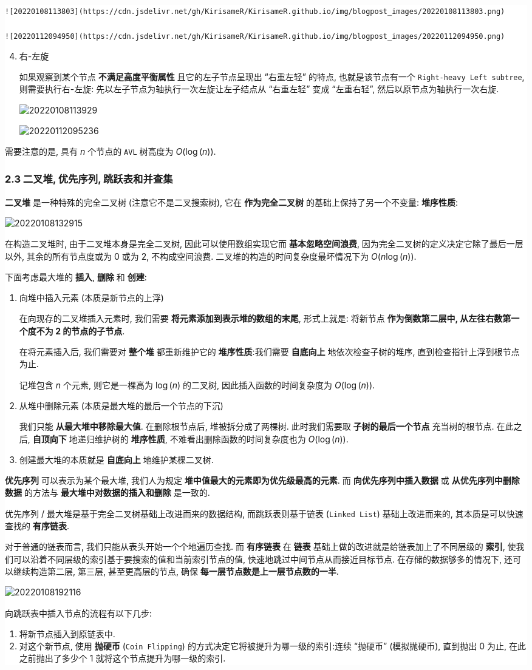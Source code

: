     ![20220108113803](https://cdn.jsdelivr.net/gh/KirisameR/KirisameR.github.io/img/blogpost_images/20220108113803.png)

    ![20220112094950](https://cdn.jsdelivr.net/gh/KirisameR/KirisameR.github.io/img/blogpost_images/20220112094950.png)

4. 右-左旋

    如果观察到某个节点 **不满足高度平衡属性** 且它的左子节点呈现出 “右重左轻” 的特点, 也就是该节点有一个 `Right-heavy Left subtree`, 则需要执行右-左旋: 先以左子节点为轴执行一次左旋让左子结点从 “右重左轻” 变成 “左重右轻”, 然后以原节点为轴执行一次右旋.

    ![20220108113929](https://cdn.jsdelivr.net/gh/KirisameR/KirisameR.github.io/img/blogpost_images/20220108113929.png)

    ![20220112095236](https://cdn.jsdelivr.net/gh/KirisameR/KirisameR.github.io/img/blogpost_images/20220112095236.png)

需要注意的是, 具有 $n$ 个节点的 `AVL` 树高度为 $O(\log(n))$.

### 2.3 二叉堆, 优先序列, 跳跃表和并查集

**二叉堆** 是一种特殊的完全二叉树 (注意它不是二叉搜索树), 它在 **作为完全二叉树** 的基础上保持了另一个不变量: **堆序性质**:

![20220108132915](https://cdn.jsdelivr.net/gh/KirisameR/KirisameR.github.io/img/blogpost_images/20220108132915.png)

在构造二叉堆时, 由于二叉堆本身是完全二叉树, 因此可以使用数组实现它而 **基本忽略空间浪费**, 因为完全二叉树的定义决定它除了最后一层以外, 其余的所有节点度或为 $0$ 或为 $2$, 不构成空间浪费. 二叉堆的构造的时间复杂度最坏情况下为 $O(n\log(n))$.


下面考虑最大堆的 **插入**, **删除** 和 **创建**:

1. 向堆中插入元素 (本质是新节点的上浮)
   
    在向现存的二叉堆插入元素时, 我们需要 **将元素添加到表示堆的数组的末尾**, 形式上就是: 将新节点 **作为倒数第二层中, 从左往右数第一个度不为 $2$ 的节点的子节点**.

    在将元素插入后, 我们需要对 **整个堆** 都重新维护它的 **堆序性质**:我们需要 **自底向上** 地依次检查子树的堆序, 直到检查指针上浮到根节点为止.

    记堆包含 $n$ 个元素, 则它是一棵高为 $\log(n)$ 的二叉树, 因此插入函数的时间复杂度为 $O(\log(n))$.

2. 从堆中删除元素 (本质是最大堆的最后一个节点的下沉)
   
    我们只能 **从最大堆中移除最大值**. 在删除根节点后, 堆被拆分成了两棵树. 此时我们需要取 **子树的最后一个节点** 充当树的根节点. 在此之后, **自顶向下** 地递归维护树的 **堆序性质**, 不难看出删除函数的时间复杂度也为 $O(\log(n))$.

3. 创建最大堆的本质就是 **自底向上** 地维护某棵二叉树.

**优先序列** 可以表示为某个最大堆, 我们人为规定 **堆中值最大的元素即为优先级最高的元素**. 而 **向优先序列中插入数据** 或 **从优先序列中删除数据** 的方法与 **最大堆中对数据的插入和删除** 是一致的. 

优先序列 / 最大堆是基于完全二叉树基础上改进而来的数据结构, 而跳跃表则基于链表 (`Linked List`) 基础上改进而来的, 其本质是可以快速查找的 **有序链表**. 

对于普通的链表而言, 我们只能从表头开始一个个地遍历查找. 而 **有序链表** 在 **链表** 基础上做的改进就是给链表加上了不同层级的 **索引**, 使我们可以沿着不同层级的索引基于要搜索的值和当前索引节点的值, 快速地跳过中间节点从而接近目标节点. 在存储的数据够多的情况下, 还可以继续构造第二层, 第三层, 甚至更高层的节点, 确保 **每一层节点数是上一层节点数的一半**. 

![20220108192116](https://cdn.jsdelivr.net/gh/KirisameR/KirisameR.github.io/img/blogpost_images/20220108192116.png)

向跳跃表中插入节点的流程有以下几步:

1. 将新节点插入到原链表中.
2. 对这个新节点, 使用 **抛硬币** (`Coin Flipping`) 的方式决定它将被提升为哪一级的索引:连续 “抛硬币” (模拟抛硬币), 直到抛出 $0$ 为止, 在此之前抛出了多少个 $1$ 就将这个节点提升为哪一级的索引.
